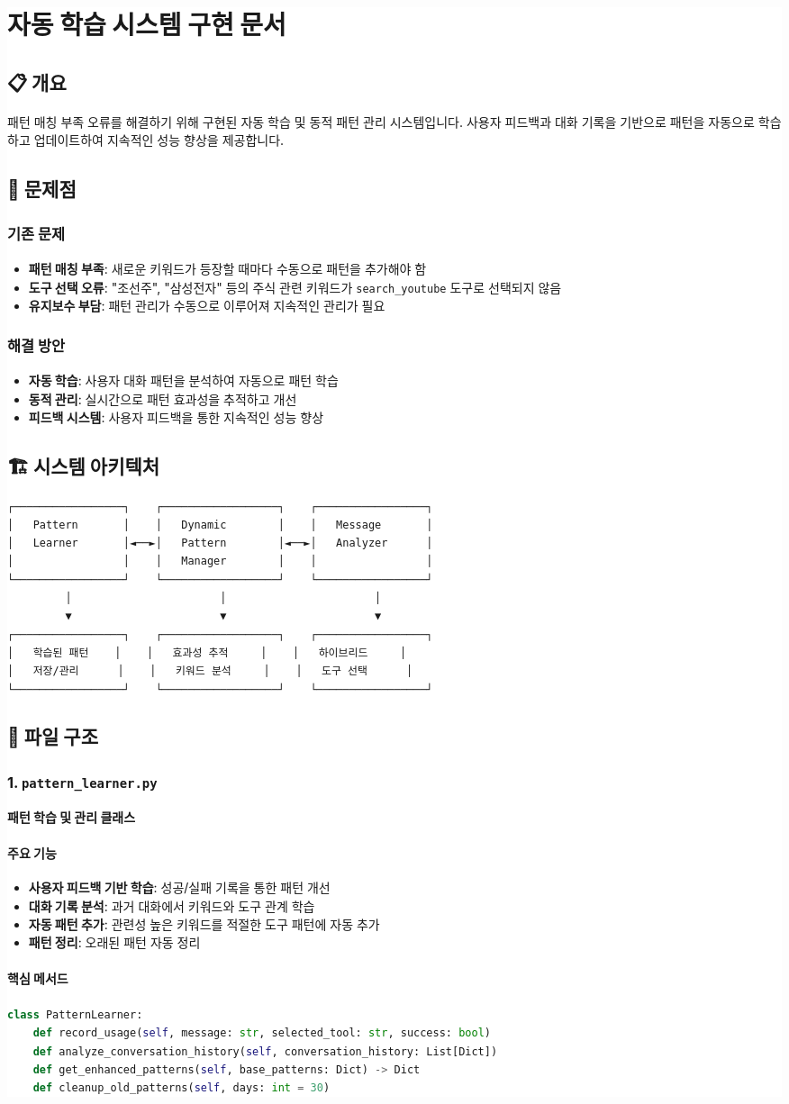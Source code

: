 # 자동 학습 시스템 구현 문서

## 📋 개요

패턴 매칭 부족 오류를 해결하기 위해 구현된 자동 학습 및 동적 패턴 관리 시스템입니다. 사용자 피드백과 대화 기록을 기반으로 패턴을 자동으로 학습하고 업데이트하여 지속적인 성능 향상을 제공합니다.

## 🎯 문제점

### 기존 문제
- **패턴 매칭 부족**: 새로운 키워드가 등장할 때마다 수동으로 패턴을 추가해야 함
- **도구 선택 오류**: "조선주", "삼성전자" 등의 주식 관련 키워드가 `search_youtube` 도구로 선택되지 않음
- **유지보수 부담**: 패턴 관리가 수동으로 이루어져 지속적인 관리가 필요

### 해결 방안
- **자동 학습**: 사용자 대화 패턴을 분석하여 자동으로 패턴 학습
- **동적 관리**: 실시간으로 패턴 효과성을 추적하고 개선
- **피드백 시스템**: 사용자 피드백을 통한 지속적인 성능 향상

## 🏗️ 시스템 아키텍처

```
┌─────────────────┐    ┌──────────────────┐    ┌─────────────────┐
│   Pattern       │    │   Dynamic        │    │   Message       │
│   Learner       │◄──►│   Pattern        │◄──►│   Analyzer      │
│                 │    │   Manager        │    │                 │
└─────────────────┘    └──────────────────┘    └─────────────────┘
         │                       │                       │
         ▼                       ▼                       ▼
┌─────────────────┐    ┌──────────────────┐    ┌─────────────────┐
│   학습된 패턴    │    │   효과성 추적     │    │   하이브리드     │
│   저장/관리      │    │   키워드 분석     │    │   도구 선택      │
└─────────────────┘    └──────────────────┘    └─────────────────┘
```

## 📁 파일 구조

### 1. `pattern_learner.py`
**패턴 학습 및 관리 클래스**

#### 주요 기능
- **사용자 피드백 기반 학습**: 성공/실패 기록을 통한 패턴 개선
- **대화 기록 분석**: 과거 대화에서 키워드와 도구 관계 학습
- **자동 패턴 추가**: 관련성 높은 키워드를 적절한 도구 패턴에 자동 추가
- **패턴 정리**: 오래된 패턴 자동 정리

#### 핵심 메서드
```python
class PatternLearner:
    def record_usage(self, message: str, selected_tool: str, success: bool)
    def analyze_conversation_history(self, conversation_history: List[Dict])
    def get_enhanced_patterns(self, base_patterns: Dict) -> Dict
    def cleanup_old_patterns(self, days: int = 30)
```
